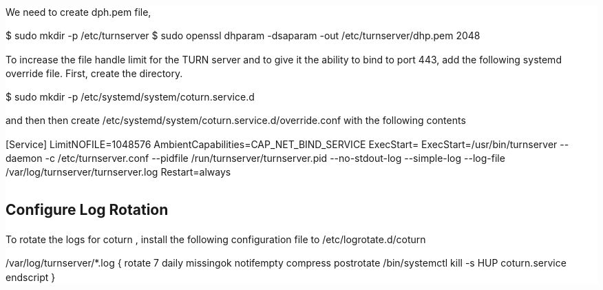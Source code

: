We need to create
dph.pem
file,

$
sudo mkdir
-p
/etc/turnserver
$
sudo
openssl dhparam
-dsaparam
-out
/etc/turnserver/dhp.pem 2048

To increase the file handle limit for the TURN server and to give it the ability to bind to port 443, add the following systemd override file. First, create the directory.

$
sudo mkdir
-p
/etc/systemd/system/coturn.service.d

and then then create
/etc/systemd/system/coturn.service.d/override.conf
with the following contents

[Service]
LimitNOFILE=1048576
AmbientCapabilities=CAP_NET_BIND_SERVICE
ExecStart=
ExecStart=/usr/bin/turnserver --daemon -c /etc/turnserver.conf --pidfile /run/turnserver/turnserver.pid --no-stdout-log --simple-log --log-file /var/log/turnserver/turnserver.log
Restart=always

## Configure Log Rotation

To rotate the logs for
coturn
, install the following configuration file to
/etc/logrotate.d/coturn

/var/log/turnserver/*.log
{
	rotate 7
	daily
	missingok
	notifempty
	compress
	postrotate
		/bin/systemctl kill -s HUP coturn.service
	endscript
}
